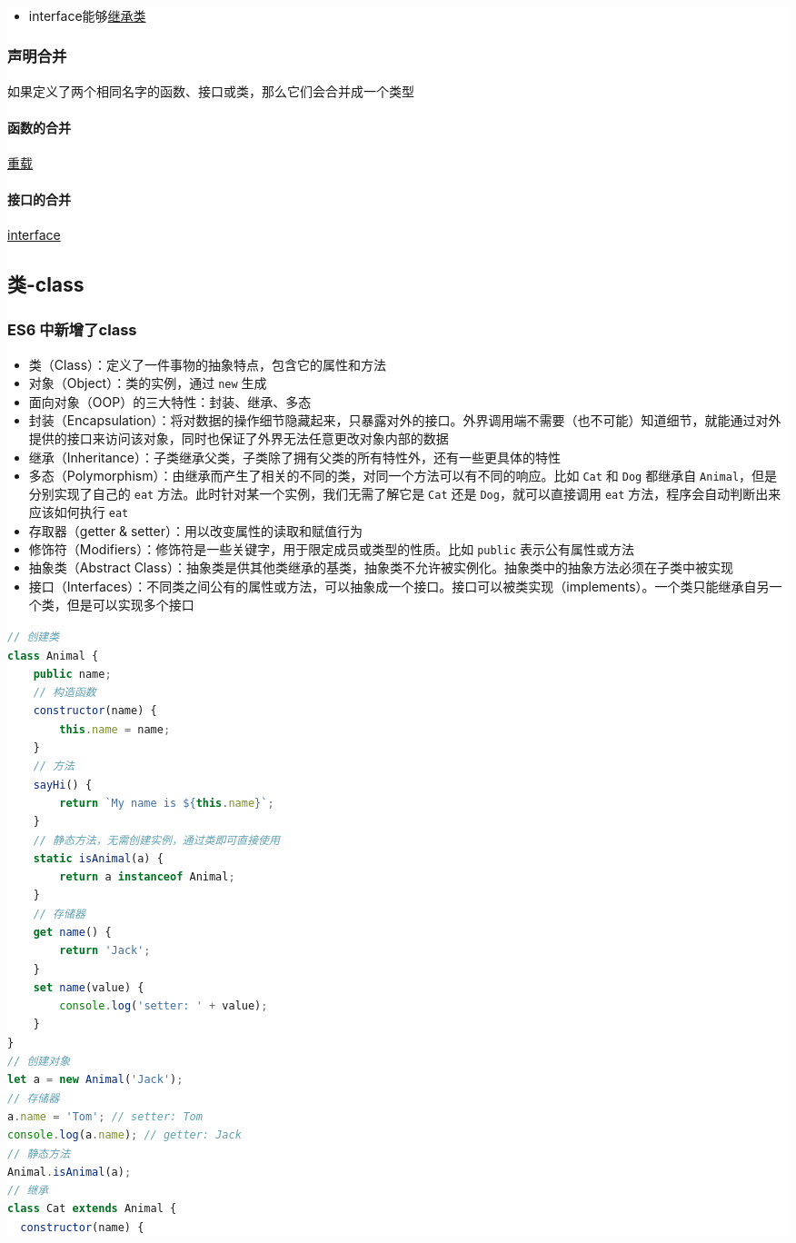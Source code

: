   - interface能够[继承类](#接口继承类)

### 声明合并

如果定义了两个相同名字的函数、接口或类，那么它们会合并成一个类型

#### 函数的合并

[重载](#重载)

#### 接口的合并

[interface](#与interface的区别)

## 类-class

###  ES6 中新增了class

- 类（Class）：定义了一件事物的抽象特点，包含它的属性和方法
- 对象（Object）：类的实例，通过 `new` 生成
- 面向对象（OOP）的三大特性：封装、继承、多态
- 封装（Encapsulation）：将对数据的操作细节隐藏起来，只暴露对外的接口。外界调用端不需要（也不可能）知道细节，就能通过对外提供的接口来访问该对象，同时也保证了外界无法任意更改对象内部的数据
- 继承（Inheritance）：子类继承父类，子类除了拥有父类的所有特性外，还有一些更具体的特性
- 多态（Polymorphism）：由继承而产生了相关的不同的类，对同一个方法可以有不同的响应。比如 `Cat` 和 `Dog` 都继承自 `Animal`，但是分别实现了自己的 `eat` 方法。此时针对某一个实例，我们无需了解它是 `Cat` 还是 `Dog`，就可以直接调用 `eat` 方法，程序会自动判断出来应该如何执行 `eat`
- 存取器（getter & setter）：用以改变属性的读取和赋值行为
- 修饰符（Modifiers）：修饰符是一些关键字，用于限定成员或类型的性质。比如 `public` 表示公有属性或方法
- 抽象类（Abstract Class）：抽象类是供其他类继承的基类，抽象类不允许被实例化。抽象类中的抽象方法必须在子类中被实现
- 接口（Interfaces）：不同类之间公有的属性或方法，可以抽象成一个接口。接口可以被类实现（implements）。一个类只能继承自另一个类，但是可以实现多个接口

```javascript
// 创建类
class Animal {
    public name;
    // 构造函数
    constructor(name) {
        this.name = name;
    }
    // 方法
    sayHi() {
        return `My name is ${this.name}`;
    }
    // 静态方法，无需创建实例，通过类即可直接使用
    static isAnimal(a) {
    	return a instanceof Animal;
  	}
    // 存储器
    get name() {
        return 'Jack';
    }
    set name(value) {
      	console.log('setter: ' + value);
    }
}
// 创建对象
let a = new Animal('Jack');
// 存储器
a.name = 'Tom'; // setter: Tom
console.log(a.name); // getter: Jack
// 静态方法
Animal.isAnimal(a);
// 继承
class Cat extends Animal {
  constructor(name) {
```
